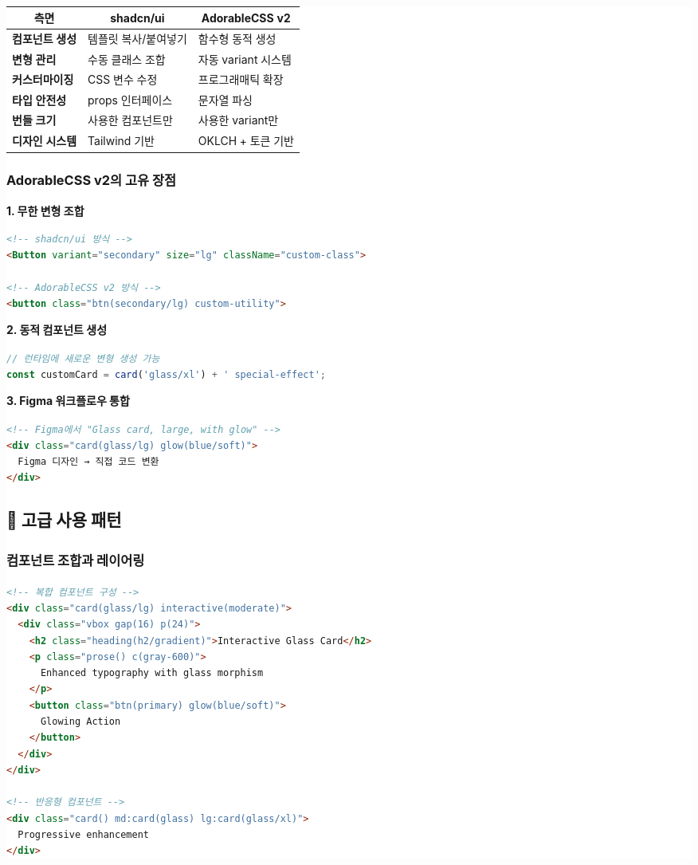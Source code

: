 | 측면 | shadcn/ui | AdorableCSS v2 |
|------|-----------|----------------|
| **컴포넌트 생성** | 템플릿 복사/붙여넣기 | 함수형 동적 생성 |
| **변형 관리** | 수동 클래스 조합 | 자동 variant 시스템 |
| **커스터마이징** | CSS 변수 수정 | 프로그래매틱 확장 |
| **타입 안전성** | props 인터페이스 | 문자열 파싱 |
| **번들 크기** | 사용한 컴포넌트만 | 사용한 variant만 |
| **디자인 시스템** | Tailwind 기반 | OKLCH + 토큰 기반 |

### AdorableCSS v2의 고유 장점

**1. 무한 변형 조합**
```html
<!-- shadcn/ui 방식 -->
<Button variant="secondary" size="lg" className="custom-class">

<!-- AdorableCSS v2 방식 -->
<button class="btn(secondary/lg) custom-utility">
```

**2. 동적 컴포넌트 생성**
```typescript
// 런타임에 새로운 변형 생성 가능
const customCard = card('glass/xl') + ' special-effect';
```

**3. Figma 워크플로우 통합**
```html
<!-- Figma에서 "Glass card, large, with glow" -->
<div class="card(glass/lg) glow(blue/soft)">
  Figma 디자인 → 직접 코드 변환
</div>
```

## 🚀 고급 사용 패턴

### 컴포넌트 조합과 레이어링

```html
<!-- 복합 컴포넌트 구성 -->
<div class="card(glass/lg) interactive(moderate)">
  <div class="vbox gap(16) p(24)">
    <h2 class="heading(h2/gradient)">Interactive Glass Card</h2>
    <p class="prose() c(gray-600)">
      Enhanced typography with glass morphism
    </p>
    <button class="btn(primary) glow(blue/soft)">
      Glowing Action
    </button>
  </div>
</div>

<!-- 반응형 컴포넌트 -->
<div class="card() md:card(glass) lg:card(glass/xl)">
  Progressive enhancement
</div>
```
